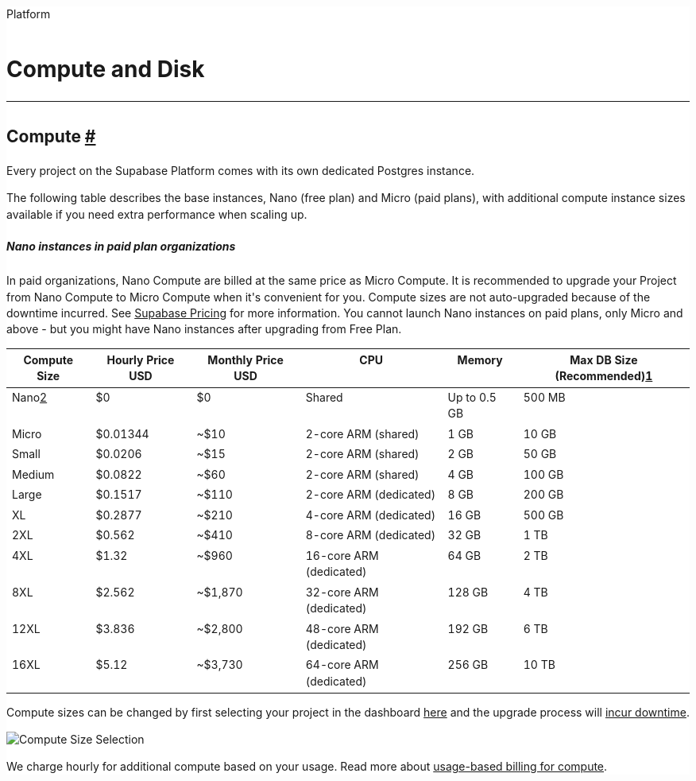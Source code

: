 Platform

# Compute and Disk

* * *

## Compute [\#](https://supabase.com/docs/guides/platform/compute-and-disk\#compute)

Every project on the Supabase Platform comes with its own dedicated Postgres instance.

The following table describes the base instances, Nano (free plan) and Micro (paid plans), with additional compute instance sizes available if you need extra performance when scaling up.

##### Nano instances in paid plan organizations

In paid organizations, Nano Compute are billed at the same price as Micro Compute. It is recommended to upgrade your Project from Nano Compute to Micro Compute when it's convenient for you. Compute sizes are not auto-upgraded because of the downtime incurred. See [Supabase Pricing](https://supabase.com/pricing) for more information. You cannot launch Nano instances on paid plans, only Micro and above - but you might have Nano instances after upgrading from Free Plan.

| Compute Size | Hourly Price USD | Monthly Price USD | CPU | Memory | Max DB Size (Recommended)[1](https://supabase.com/docs/guides/platform/compute-and-disk#user-content-fn-2) |
| --- | --- | --- | --- | --- | --- |
| Nano[2](https://supabase.com/docs/guides/platform/compute-and-disk#user-content-fn-3) | $0 | $0 | Shared | Up to 0.5 GB | 500 MB |
| Micro | $0.01344 | ~$10 | 2-core ARM (shared) | 1 GB | 10 GB |
| Small | $0.0206 | ~$15 | 2-core ARM (shared) | 2 GB | 50 GB |
| Medium | $0.0822 | ~$60 | 2-core ARM (shared) | 4 GB | 100 GB |
| Large | $0.1517 | ~$110 | 2-core ARM (dedicated) | 8 GB | 200 GB |
| XL | $0.2877 | ~$210 | 4-core ARM (dedicated) | 16 GB | 500 GB |
| 2XL | $0.562 | ~$410 | 8-core ARM (dedicated) | 32 GB | 1 TB |
| 4XL | $1.32 | ~$960 | 16-core ARM (dedicated) | 64 GB | 2 TB |
| 8XL | $2.562 | ~$1,870 | 32-core ARM (dedicated) | 128 GB | 4 TB |
| 12XL | $3.836 | ~$2,800 | 48-core ARM (dedicated) | 192 GB | 6 TB |
| 16XL | $5.12 | ~$3,730 | 64-core ARM (dedicated) | 256 GB | 10 TB |

Compute sizes can be changed by first selecting your project in the dashboard [here](https://supabase.com/dashboard/project/_/settings/compute-and-disk) and the upgrade process will [incur downtime](https://supabase.com/docs/guides/platform/compute-and-disk#upgrade-downtime).

![Compute Size Selection](https://supabase.com/docs/_next/image?url=%2Fdocs%2Fimg%2Fguides%2Fplatform%2Fcompute-size-selection--light.png&w=3840&q=75&dpl=dpl_2DQMEZHm5P9QNZGKAqcszuVSdHSJ)

We charge hourly for additional compute based on your usage. Read more about [usage-based billing for compute](https://supabase.com/docs/guides/platform/manage-your-usage/compute).
